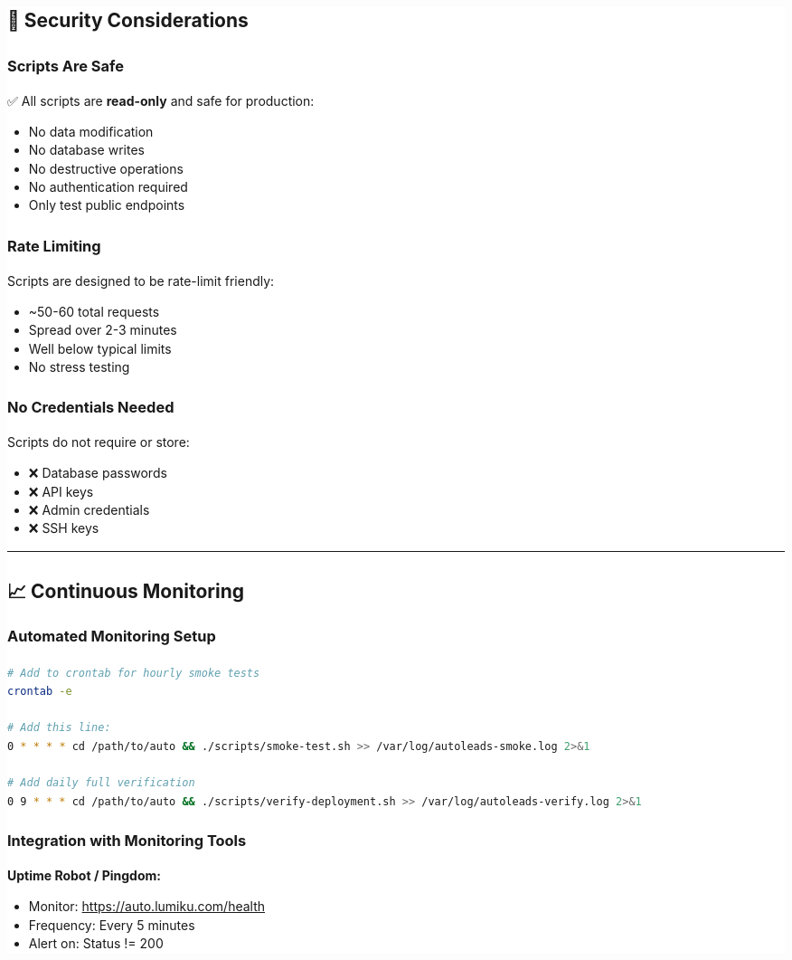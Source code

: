 
## 🔐 Security Considerations

### Scripts Are Safe

✅ All scripts are **read-only** and safe for production:
- No data modification
- No database writes
- No destructive operations
- No authentication required
- Only test public endpoints

### Rate Limiting

Scripts are designed to be rate-limit friendly:
- ~50-60 total requests
- Spread over 2-3 minutes
- Well below typical limits
- No stress testing

### No Credentials Needed

Scripts do not require or store:
- ❌ Database passwords
- ❌ API keys
- ❌ Admin credentials
- ❌ SSH keys

---

## 📈 Continuous Monitoring

### Automated Monitoring Setup

```bash
# Add to crontab for hourly smoke tests
crontab -e

# Add this line:
0 * * * * cd /path/to/auto && ./scripts/smoke-test.sh >> /var/log/autoleads-smoke.log 2>&1

# Add daily full verification
0 9 * * * cd /path/to/auto && ./scripts/verify-deployment.sh >> /var/log/autoleads-verify.log 2>&1
```

### Integration with Monitoring Tools

**Uptime Robot / Pingdom:**
- Monitor: https://auto.lumiku.com/health
- Frequency: Every 5 minutes
- Alert on: Status != 200
